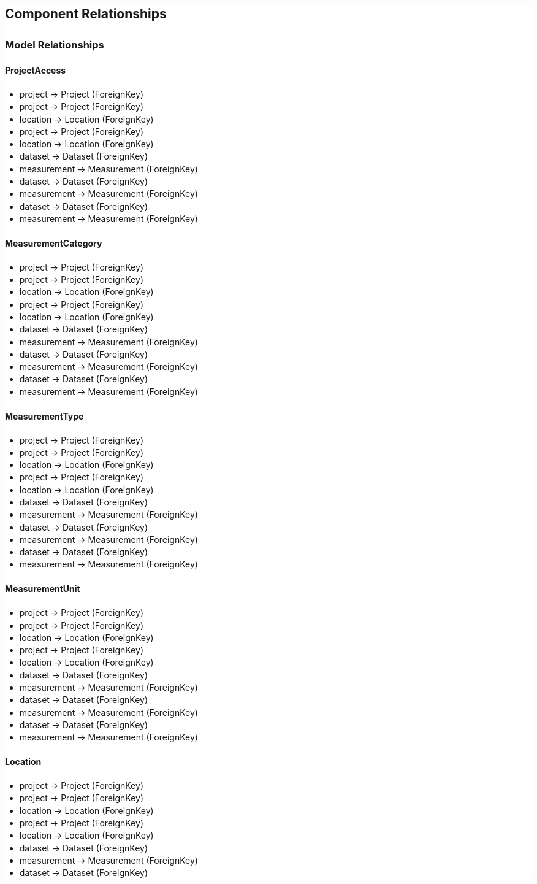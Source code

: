 
## Component Relationships
### Model Relationships
#### ProjectAccess
- project → Project (ForeignKey)
- project → Project (ForeignKey)
- location → Location (ForeignKey)
- project → Project (ForeignKey)
- location → Location (ForeignKey)
- dataset → Dataset (ForeignKey)
- measurement → Measurement (ForeignKey)
- dataset → Dataset (ForeignKey)
- measurement → Measurement (ForeignKey)
- dataset → Dataset (ForeignKey)
- measurement → Measurement (ForeignKey)
#### MeasurementCategory
- project → Project (ForeignKey)
- project → Project (ForeignKey)
- location → Location (ForeignKey)
- project → Project (ForeignKey)
- location → Location (ForeignKey)
- dataset → Dataset (ForeignKey)
- measurement → Measurement (ForeignKey)
- dataset → Dataset (ForeignKey)
- measurement → Measurement (ForeignKey)
- dataset → Dataset (ForeignKey)
- measurement → Measurement (ForeignKey)
#### MeasurementType
- project → Project (ForeignKey)
- project → Project (ForeignKey)
- location → Location (ForeignKey)
- project → Project (ForeignKey)
- location → Location (ForeignKey)
- dataset → Dataset (ForeignKey)
- measurement → Measurement (ForeignKey)
- dataset → Dataset (ForeignKey)
- measurement → Measurement (ForeignKey)
- dataset → Dataset (ForeignKey)
- measurement → Measurement (ForeignKey)
#### MeasurementUnit
- project → Project (ForeignKey)
- project → Project (ForeignKey)
- location → Location (ForeignKey)
- project → Project (ForeignKey)
- location → Location (ForeignKey)
- dataset → Dataset (ForeignKey)
- measurement → Measurement (ForeignKey)
- dataset → Dataset (ForeignKey)
- measurement → Measurement (ForeignKey)
- dataset → Dataset (ForeignKey)
- measurement → Measurement (ForeignKey)
#### Location
- project → Project (ForeignKey)
- project → Project (ForeignKey)
- location → Location (ForeignKey)
- project → Project (ForeignKey)
- location → Location (ForeignKey)
- dataset → Dataset (ForeignKey)
- measurement → Measurement (ForeignKey)
- dataset → Dataset (ForeignKey)